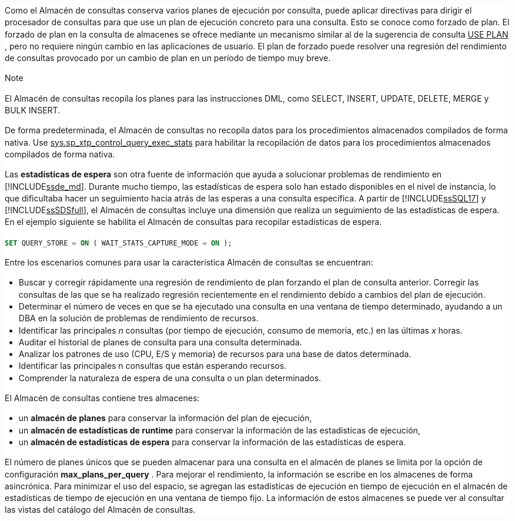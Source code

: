 Como el Almacén de consultas conserva varios planes de ejecución por consulta, puede aplicar directivas para dirigir el procesador de consultas para que use un plan de ejecución concreto para una consulta. Esto se conoce como forzado de plan. El forzado de plan en la consulta de almacenes se ofrece mediante un mecanismo similar al de la sugerencia de consulta [USE PLAN](../../t-sql/queries/hints-transact-sql-query.md) , pero no requiere ningún cambio en las aplicaciones de usuario. El plan de forzado puede resolver una regresión del rendimiento de consultas provocado por un cambio de plan en un período de tiempo muy breve.

> [!NOTE]
> El Almacén de consultas recopila los planes para las instrucciones DML, como SELECT, INSERT, UPDATE, DELETE, MERGE y BULK INSERT.
>
> De forma predeterminada, el Almacén de consultas no recopila datos para los procedimientos almacenados compilados de forma nativa. Use [sys.sp_xtp_control_query_exec_stats](../../relational-databases/system-stored-procedures/sys-sp-xtp-control-query-exec-stats-transact-sql.md) para habilitar la recopilación de datos para los procedimientos almacenados compilados de forma nativa.

Las **estadísticas de espera** son otra fuente de información que ayuda a solucionar problemas de rendimiento en [!INCLUDE[ssde_md](../../includes/ssde_md.md)]. Durante mucho tiempo, las estadísticas de espera solo han estado disponibles en el nivel de instancia, lo que dificultaba hacer un seguimiento hacia atrás de las esperas a una consulta específica. A partir de [!INCLUDE[ssSQL17](../../includes/sssql17-md.md)] y [!INCLUDE[ssSDSfull](../../includes/sssdsfull-md.md)], el Almacén de consultas incluye una dimensión que realiza un seguimiento de las estadísticas de espera. En el ejemplo siguiente se habilita el Almacén de consultas para recopilar estadísticas de espera.

```sql
SET QUERY_STORE = ON ( WAIT_STATS_CAPTURE_MODE = ON );
```

Entre los escenarios comunes para usar la característica Almacén de consultas se encuentran:

- Buscar y corregir rápidamente una regresión de rendimiento de plan forzando el plan de consulta anterior. Corregir las consultas de las que se ha realizado regresión recientemente en el rendimiento debido a cambios del plan de ejecución.
- Determinar el número de veces en que se ha ejecutado una consulta en una ventana de tiempo determinado, ayudando a un DBA en la solución de problemas de rendimiento de recursos.
- Identificar las principales *n* consultas (por tiempo de ejecución, consumo de memoria, etc.) en las últimas *x* horas.
- Auditar el historial de planes de consulta para una consulta determinada.
- Analizar los patrones de uso (CPU, E/S y memoria) de recursos para una base de datos determinada.
- Identificar las principales n consultas que están esperando recursos.
- Comprender la naturaleza de espera de una consulta o un plan determinados.

El Almacén de consultas contiene tres almacenes:

- un **almacén de planes** para conservar la información del plan de ejecución,
- un **almacén de estadísticas de runtime** para conservar la información de las estadísticas de ejecución,
- un **almacén de estadísticas de espera** para conservar la información de las estadísticas de espera.

El número de planes únicos que se pueden almacenar para una consulta en el almacén de planes se limita por la opción de configuración **max_plans_per_query** . Para mejorar el rendimiento, la información se escribe en los almacenes de forma asincrónica. Para minimizar el uso del espacio, se agregan las estadísticas de ejecución en tiempo de ejecución en el almacén de estadísticas de tiempo de ejecución en una ventana de tiempo fijo. La información de estos almacenes se puede ver al consultar las vistas del catálogo del Almacén de consultas.
